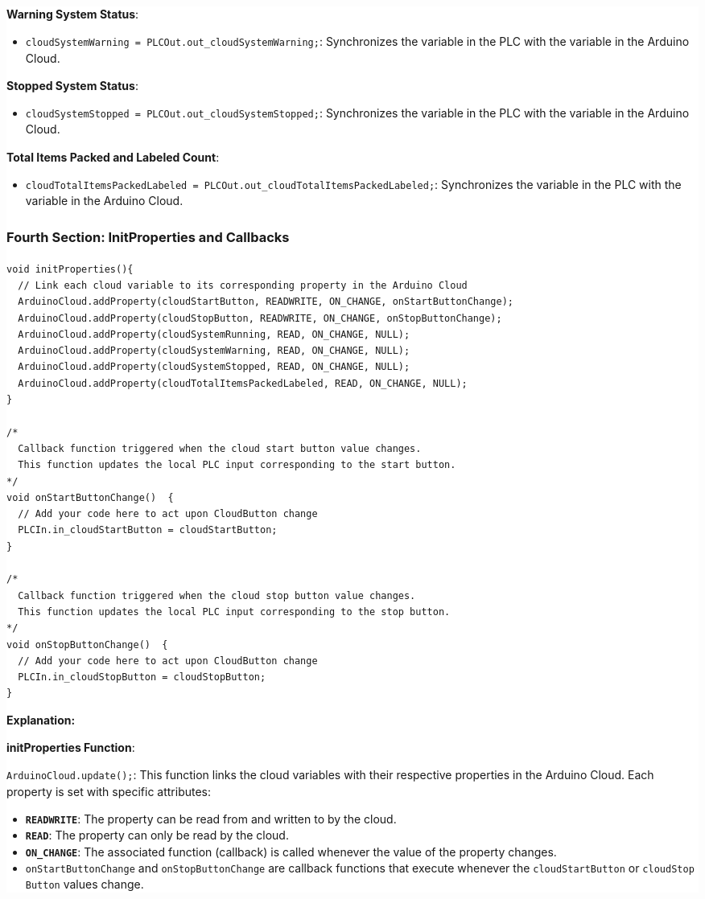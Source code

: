 **Warning System Status**:
- `cloudSystemWarning = PLCOut.out_cloudSystemWarning;`: Synchronizes the variable in the PLC with the variable in the Arduino Cloud.

**Stopped System Status**:
- `cloudSystemStopped = PLCOut.out_cloudSystemStopped;`: Synchronizes the variable in the PLC with the variable in the Arduino Cloud.

**Total Items Packed and Labeled Count**:
- `cloudTotalItemsPackedLabeled = PLCOut.out_cloudTotalItemsPackedLabeled;`: Synchronizes the variable in the PLC with the variable in the Arduino Cloud.

### Fourth Section: InitProperties and Callbacks

```arduino
void initProperties(){
  // Link each cloud variable to its corresponding property in the Arduino Cloud
  ArduinoCloud.addProperty(cloudStartButton, READWRITE, ON_CHANGE, onStartButtonChange);
  ArduinoCloud.addProperty(cloudStopButton, READWRITE, ON_CHANGE, onStopButtonChange);
  ArduinoCloud.addProperty(cloudSystemRunning, READ, ON_CHANGE, NULL);
  ArduinoCloud.addProperty(cloudSystemWarning, READ, ON_CHANGE, NULL);
  ArduinoCloud.addProperty(cloudSystemStopped, READ, ON_CHANGE, NULL);
  ArduinoCloud.addProperty(cloudTotalItemsPackedLabeled, READ, ON_CHANGE, NULL);
}

/*
  Callback function triggered when the cloud start button value changes.
  This function updates the local PLC input corresponding to the start button.
*/
void onStartButtonChange()  {
  // Add your code here to act upon CloudButton change
  PLCIn.in_cloudStartButton = cloudStartButton;
}

/*
  Callback function triggered when the cloud stop button value changes.
  This function updates the local PLC input corresponding to the stop button.
*/
void onStopButtonChange()  {
  // Add your code here to act upon CloudButton change
  PLCIn.in_cloudStopButton = cloudStopButton;
}
```

**Explanation:**

**initProperties Function**:

   `ArduinoCloud.update();`: This function links the cloud variables with their respective properties in the Arduino Cloud. Each property is set with specific attributes:
- **`READWRITE`**: The property can be read from and written to by the cloud.
- **`READ`**: The property can only be read by the cloud.
- **`ON_CHANGE`**: The associated function (callback) is called whenever the value of the property changes.
- `onStartButtonChange` and `onStopButtonChange` are callback functions that execute whenever the `cloudStartButton` or `cloudStopButton` values change.
